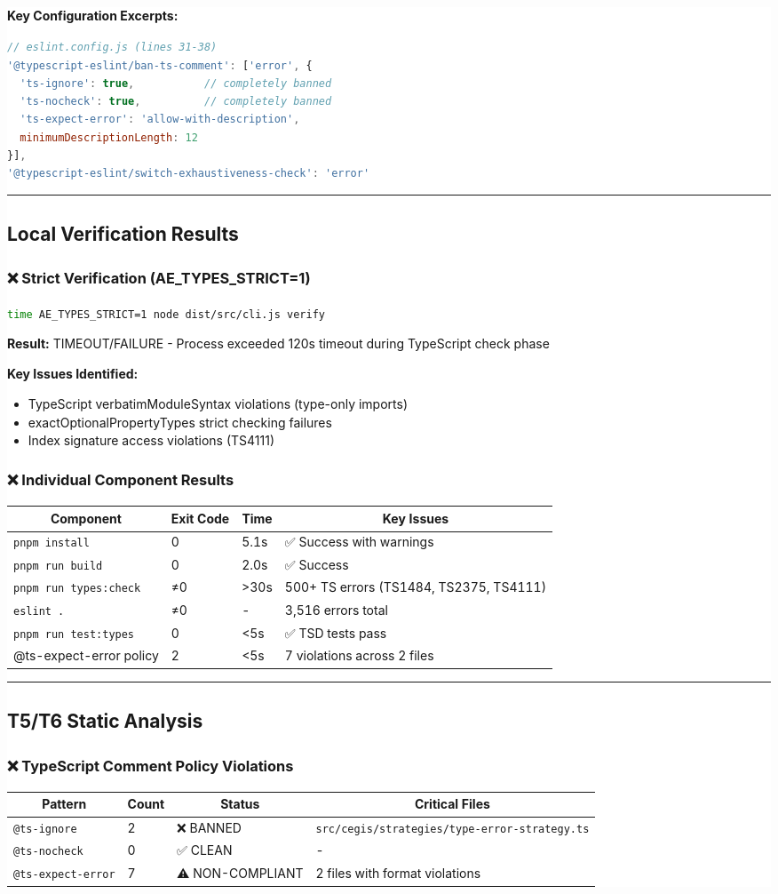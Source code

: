 **Key Configuration Excerpts:**
```javascript
// eslint.config.js (lines 31-38)
'@typescript-eslint/ban-ts-comment': ['error', {
  'ts-ignore': true,           // completely banned
  'ts-nocheck': true,          // completely banned
  'ts-expect-error': 'allow-with-description',
  minimumDescriptionLength: 12
}],
'@typescript-eslint/switch-exhaustiveness-check': 'error'
```

---

## Local Verification Results

### ❌ Strict Verification (AE_TYPES_STRICT=1)
```bash
time AE_TYPES_STRICT=1 node dist/src/cli.js verify
```
**Result:** TIMEOUT/FAILURE - Process exceeded 120s timeout during TypeScript check phase

**Key Issues Identified:**
- TypeScript verbatimModuleSyntax violations (type-only imports)
- exactOptionalPropertyTypes strict checking failures
- Index signature access violations (TS4111)

### ❌ Individual Component Results

| Component | Exit Code | Time | Key Issues |
|-----------|-----------|------|-----------|
| `pnpm install` | 0 | 5.1s | ✅ Success with warnings |
| `pnpm run build` | 0 | 2.0s | ✅ Success |
| `pnpm run types:check` | ≠0 | >30s | 500+ TS errors (TS1484, TS2375, TS4111) |
| `eslint .` | ≠0 | - | 3,516 errors total |
| `pnpm run test:types` | 0 | <5s | ✅ TSD tests pass |
| @ts-expect-error policy | 2 | <5s | 7 violations across 2 files |

---

## T5/T6 Static Analysis

### ❌ TypeScript Comment Policy Violations

| Pattern | Count | Status | Critical Files |
|---------|-------|--------|----------------|
| `@ts-ignore` | 2 | ❌ BANNED | `src/cegis/strategies/type-error-strategy.ts` |
| `@ts-nocheck` | 0 | ✅ CLEAN | - |
| `@ts-expect-error` | 7 | ⚠️ NON-COMPLIANT | 2 files with format violations |
